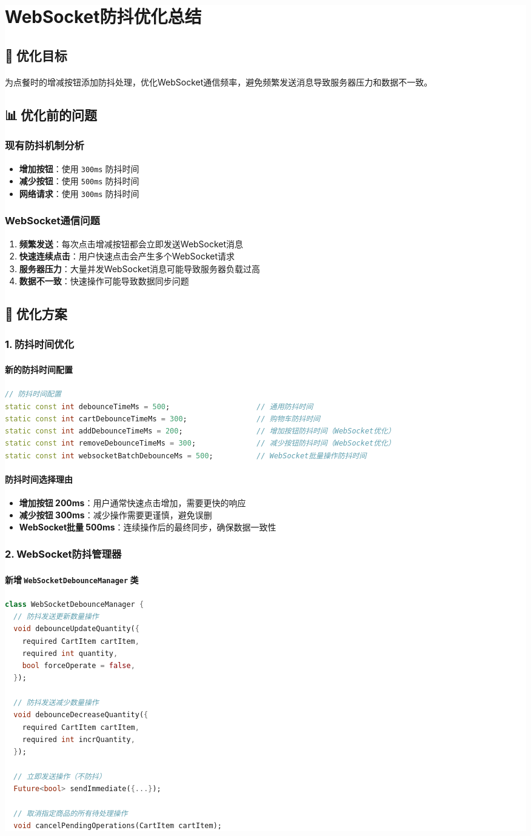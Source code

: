 # WebSocket防抖优化总结

## 🎯 **优化目标**
为点餐时的增减按钮添加防抖处理，优化WebSocket通信频率，避免频繁发送消息导致服务器压力和数据不一致。

## 📊 **优化前的问题**

### **现有防抖机制分析**
- **增加按钮**：使用 `300ms` 防抖时间
- **减少按钮**：使用 `500ms` 防抖时间  
- **网络请求**：使用 `300ms` 防抖时间

### **WebSocket通信问题**
1. **频繁发送**：每次点击增减按钮都会立即发送WebSocket消息
2. **快速连续点击**：用户快速点击会产生多个WebSocket请求
3. **服务器压力**：大量并发WebSocket消息可能导致服务器负载过高
4. **数据不一致**：快速操作可能导致数据同步问题

## 🚀 **优化方案**

### **1. 防抖时间优化**

#### **新的防抖时间配置**
```dart
// 防抖时间配置
static const int debounceTimeMs = 500;                    // 通用防抖时间
static const int cartDebounceTimeMs = 300;                // 购物车防抖时间
static const int addDebounceTimeMs = 200;                 // 增加按钮防抖时间（WebSocket优化）
static const int removeDebounceTimeMs = 300;              // 减少按钮防抖时间（WebSocket优化）
static const int websocketBatchDebounceMs = 500;          // WebSocket批量操作防抖时间
```

#### **防抖时间选择理由**
- **增加按钮 200ms**：用户通常快速点击增加，需要更快的响应
- **减少按钮 300ms**：减少操作需要更谨慎，避免误删
- **WebSocket批量 500ms**：连续操作后的最终同步，确保数据一致性

### **2. WebSocket防抖管理器**

#### **新增 `WebSocketDebounceManager` 类**
```dart
class WebSocketDebounceManager {
  // 防抖发送更新数量操作
  void debounceUpdateQuantity({
    required CartItem cartItem,
    required int quantity,
    bool forceOperate = false,
  });
  
  // 防抖发送减少数量操作
  void debounceDecreaseQuantity({
    required CartItem cartItem,
    required int incrQuantity,
  });
  
  // 立即发送操作（不防抖）
  Future<bool> sendImmediate({...});
  
  // 取消指定商品的所有待处理操作
  void cancelPendingOperations(CartItem cartItem);
```